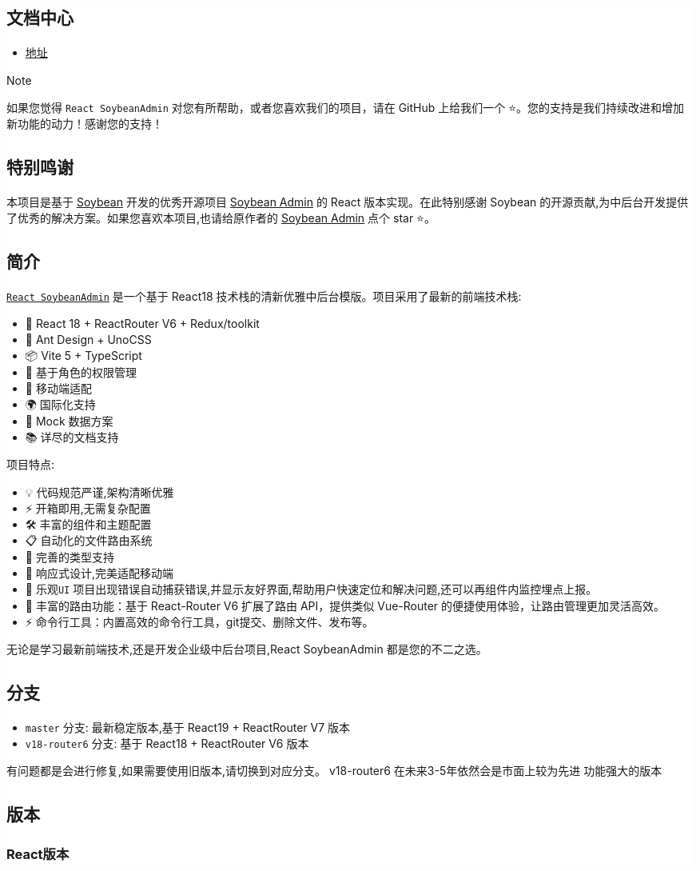 ## 文档中心

- [地址](https://react-soybean-docs.ohh-889.com/index-cn?theme=dark)


> [!NOTE]
> 如果您觉得 `React SoybeanAdmin` 对您有所帮助，或者您喜欢我们的项目，请在 GitHub 上给我们一个 ⭐️。您的支持是我们持续改进和增加新功能的动力！感谢您的支持！

## 特别鸣谢

本项目是基于 [Soybean](https://github.com/honghuangdc) 开发的优秀开源项目 [Soybean Admin](https://github.com/soybeanjs/soybean-admin) 的 React 版本实现。在此特别感谢 Soybean 的开源贡献,为中后台开发提供了优秀的解决方案。如果您喜欢本项目,也请给原作者的 [Soybean Admin](https://github.com/soybeanjs/soybean-admin) 点个 star ⭐️。

## 简介

[`React SoybeanAdmin`](https://github.com/mufeng889/react-soybean-admin) 是一个基于 React18 技术栈的清新优雅中后台模版。项目采用了最新的前端技术栈:

- 🚀 React 18 + ReactRouter V6 + Redux/toolkit
- 🎨 Ant Design + UnoCSS
- 📦 Vite 5 + TypeScript
- 🔐 基于角色的权限管理
- 📱 移动端适配
- 🌍 国际化支持
- 🎯 Mock 数据方案
- 📚 详尽的文档支持

项目特点:

- 💡 代码规范严谨,架构清晰优雅
- ⚡️ 开箱即用,无需复杂配置
- 🛠️ 丰富的组件和主题配置
- 📋 自动化的文件路由系统
- 🔧 完善的类型支持
- 📱 响应式设计,完美适配移动端
- 🎨 乐观`UI` 项目出现错误自动捕获错误,并显示友好界面,帮助用户快速定位和解决问题,还可以再组件内监控埋点上报。
- 🚀 丰富的路由功能：基于 React-Router V6 扩展了路由 API，提供类似 Vue-Router 的便捷使用体验，让路由管理更加灵活高效。
- ⚡️ 命令行工具：内置高效的命令行工具，git提交、删除文件、发布等。

无论是学习最新前端技术,还是开发企业级中后台项目,React SoybeanAdmin 都是您的不二之选。

## 分支

- `master` 分支: 最新稳定版本,基于 React19 + ReactRouter V7  版本
- `v18-router6` 分支: 基于 React18 + ReactRouter V6 版本

有问题都是会进行修复,如果需要使用旧版本,请切换到对应分支。 v18-router6 在未来3-5年依然会是市面上较为先进 功能强大的版本

## 版本

### React版本
